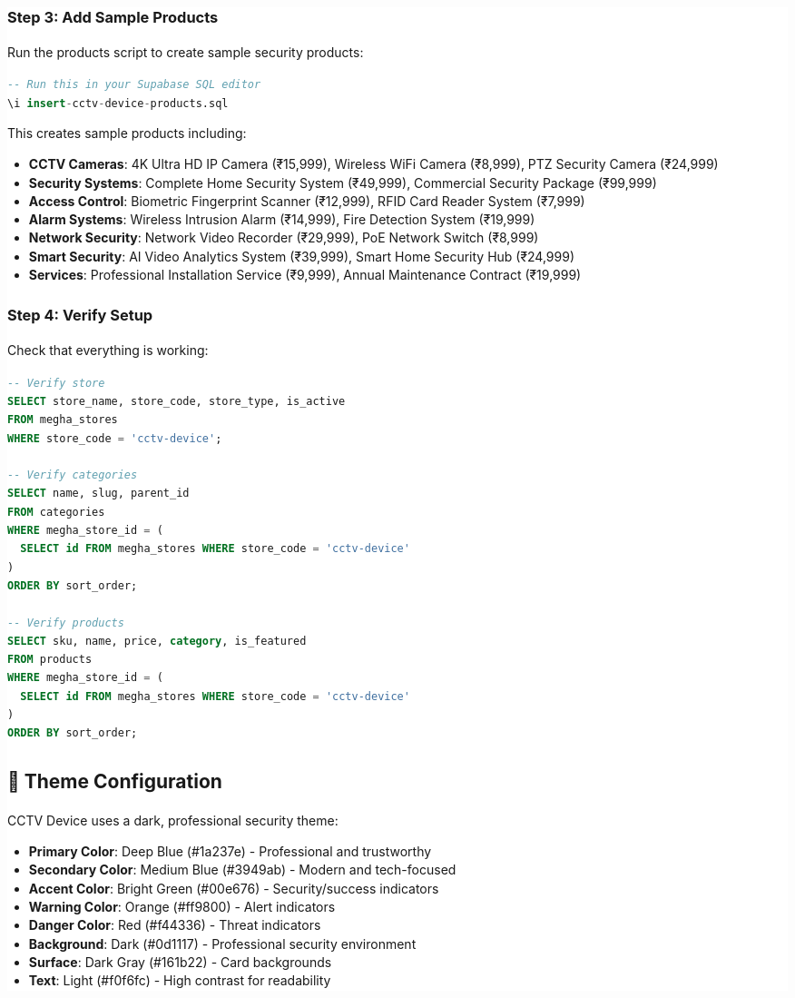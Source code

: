 ### **Step 3: Add Sample Products**

Run the products script to create sample security products:

```sql
-- Run this in your Supabase SQL editor
\i insert-cctv-device-products.sql
```

This creates sample products including:
- **CCTV Cameras**: 4K Ultra HD IP Camera (₹15,999), Wireless WiFi Camera (₹8,999), PTZ Security Camera (₹24,999)
- **Security Systems**: Complete Home Security System (₹49,999), Commercial Security Package (₹99,999)
- **Access Control**: Biometric Fingerprint Scanner (₹12,999), RFID Card Reader System (₹7,999)
- **Alarm Systems**: Wireless Intrusion Alarm (₹14,999), Fire Detection System (₹19,999)
- **Network Security**: Network Video Recorder (₹29,999), PoE Network Switch (₹8,999)
- **Smart Security**: AI Video Analytics System (₹39,999), Smart Home Security Hub (₹24,999)
- **Services**: Professional Installation Service (₹9,999), Annual Maintenance Contract (₹19,999)

### **Step 4: Verify Setup**

Check that everything is working:

```sql
-- Verify store
SELECT store_name, store_code, store_type, is_active 
FROM megha_stores 
WHERE store_code = 'cctv-device';

-- Verify categories
SELECT name, slug, parent_id 
FROM categories 
WHERE megha_store_id = (
  SELECT id FROM megha_stores WHERE store_code = 'cctv-device'
) 
ORDER BY sort_order;

-- Verify products
SELECT sku, name, price, category, is_featured 
FROM products 
WHERE megha_store_id = (
  SELECT id FROM megha_stores WHERE store_code = 'cctv-device'
) 
ORDER BY sort_order;
```

## 🎨 **Theme Configuration**

CCTV Device uses a dark, professional security theme:
- **Primary Color**: Deep Blue (#1a237e) - Professional and trustworthy
- **Secondary Color**: Medium Blue (#3949ab) - Modern and tech-focused
- **Accent Color**: Bright Green (#00e676) - Security/success indicators
- **Warning Color**: Orange (#ff9800) - Alert indicators
- **Danger Color**: Red (#f44336) - Threat indicators
- **Background**: Dark (#0d1117) - Professional security environment
- **Surface**: Dark Gray (#161b22) - Card backgrounds
- **Text**: Light (#f0f6fc) - High contrast for readability
